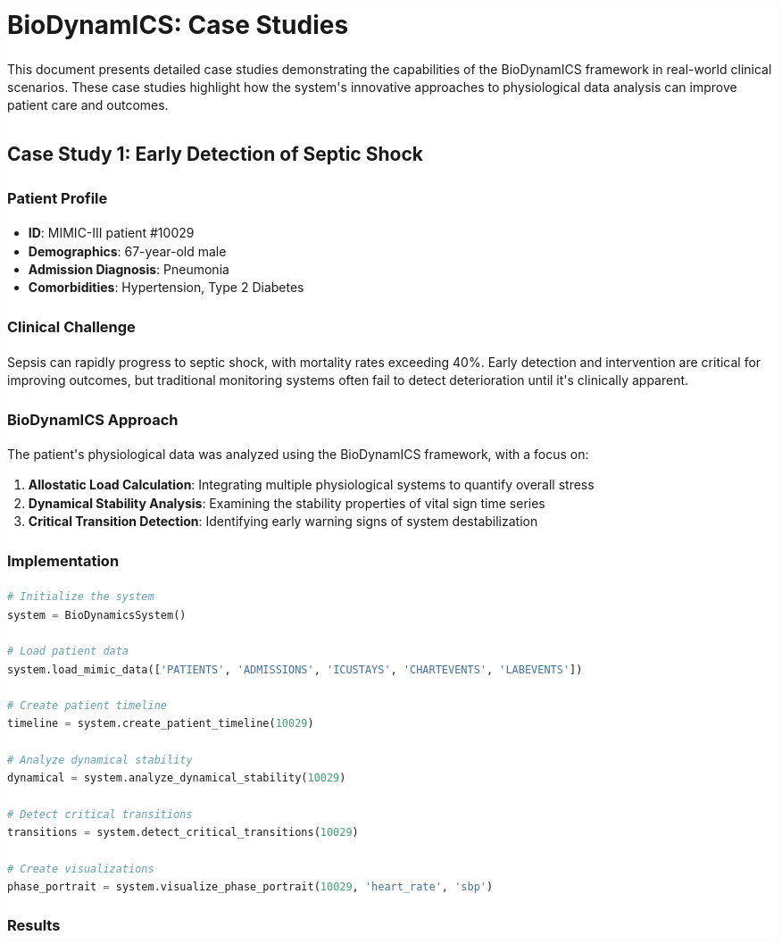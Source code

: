 # BioDynamICS: Case Studies

This document presents detailed case studies demonstrating the capabilities of the BioDynamICS framework in real-world clinical scenarios. These case studies highlight how the system's innovative approaches to physiological data analysis can improve patient care and outcomes.

## Case Study 1: Early Detection of Septic Shock

### Patient Profile
- **ID**: MIMIC-III patient #10029
- **Demographics**: 67-year-old male
- **Admission Diagnosis**: Pneumonia
- **Comorbidities**: Hypertension, Type 2 Diabetes

### Clinical Challenge
Sepsis can rapidly progress to septic shock, with mortality rates exceeding 40%. Early detection and intervention are critical for improving outcomes, but traditional monitoring systems often fail to detect deterioration until it's clinically apparent.

### BioDynamICS Approach
The patient's physiological data was analyzed using the BioDynamICS framework, with a focus on:

1. **Allostatic Load Calculation**: Integrating multiple physiological systems to quantify overall stress
2. **Dynamical Stability Analysis**: Examining the stability properties of vital sign time series
3. **Critical Transition Detection**: Identifying early warning signs of system destabilization

### Implementation

```python
# Initialize the system
system = BioDynamicsSystem()

# Load patient data
system.load_mimic_data(['PATIENTS', 'ADMISSIONS', 'ICUSTAYS', 'CHARTEVENTS', 'LABEVENTS'])

# Create patient timeline
timeline = system.create_patient_timeline(10029)

# Analyze dynamical stability
dynamical = system.analyze_dynamical_stability(10029)

# Detect critical transitions
transitions = system.detect_critical_transitions(10029)

# Create visualizations
phase_portrait = system.visualize_phase_portrait(10029, 'heart_rate', 'sbp')
```

### Results
